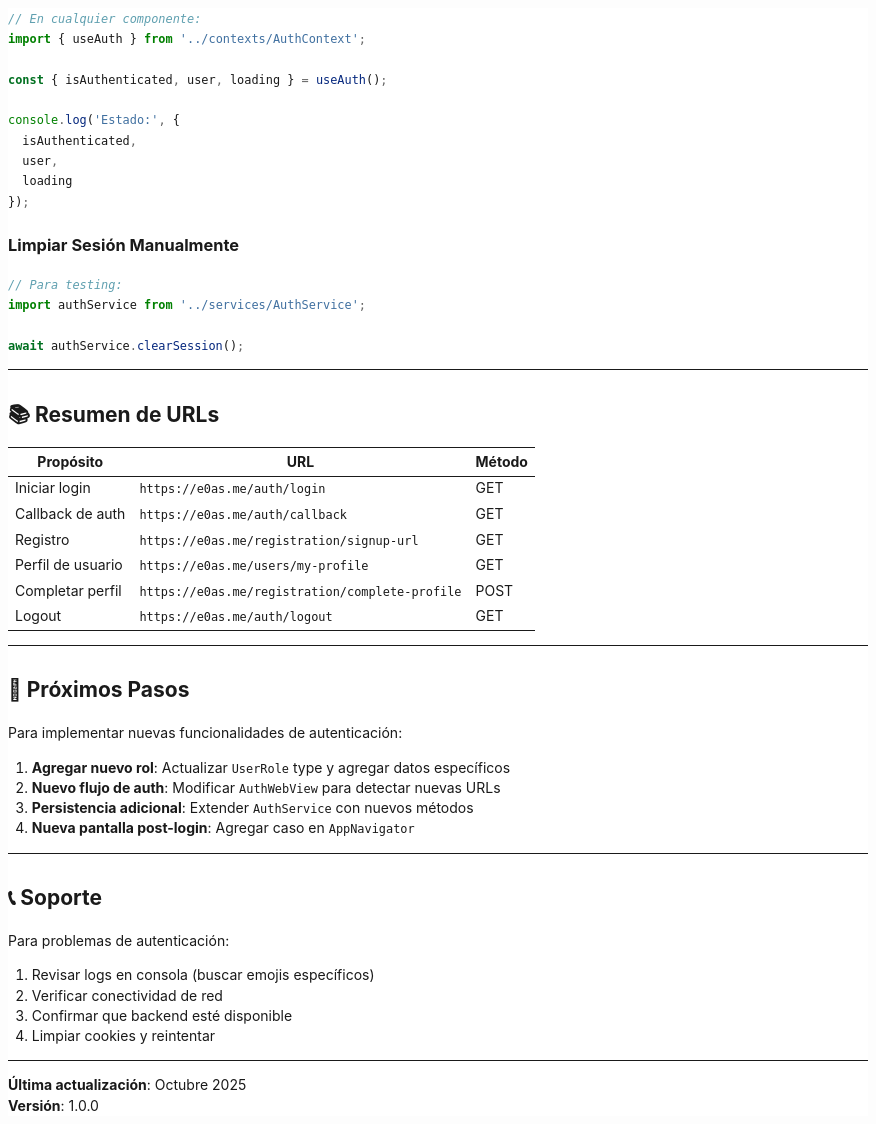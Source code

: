 ```typescript
// En cualquier componente:
import { useAuth } from '../contexts/AuthContext';

const { isAuthenticated, user, loading } = useAuth();

console.log('Estado:', {
  isAuthenticated,
  user,
  loading
});
```

### Limpiar Sesión Manualmente

```typescript
// Para testing:
import authService from '../services/AuthService';

await authService.clearSession();
```

---

## 📚 Resumen de URLs

| Propósito | URL | Método |
|-----------|-----|--------|
| Iniciar login | `https://e0as.me/auth/login` | GET |
| Callback de auth | `https://e0as.me/auth/callback` | GET |
| Registro | `https://e0as.me/registration/signup-url` | GET |
| Perfil de usuario | `https://e0as.me/users/my-profile` | GET |
| Completar perfil | `https://e0as.me/registration/complete-profile` | POST |
| Logout | `https://e0as.me/auth/logout` | GET |

---

## 🎯 Próximos Pasos

Para implementar nuevas funcionalidades de autenticación:

1. **Agregar nuevo rol**: Actualizar `UserRole` type y agregar datos específicos
2. **Nuevo flujo de auth**: Modificar `AuthWebView` para detectar nuevas URLs
3. **Persistencia adicional**: Extender `AuthService` con nuevos métodos
4. **Nueva pantalla post-login**: Agregar caso en `AppNavigator`

---

## 📞 Soporte

Para problemas de autenticación:
1. Revisar logs en consola (buscar emojis específicos)
2. Verificar conectividad de red
3. Confirmar que backend esté disponible
4. Limpiar cookies y reintentar

---

**Última actualización**: Octubre 2025  
**Versión**: 1.0.0
